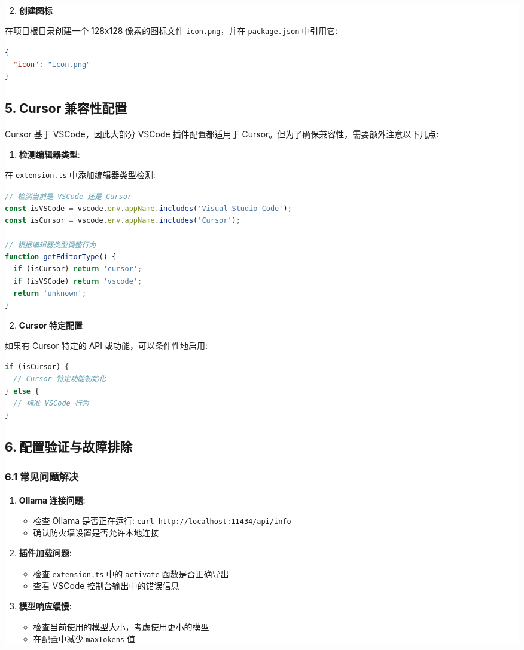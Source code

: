 2. **创建图标**

在项目根目录创建一个 128x128 像素的图标文件 `icon.png`，并在 `package.json` 中引用它:

```json
{
  "icon": "icon.png"
}
```

## 5. Cursor 兼容性配置

Cursor 基于 VSCode，因此大部分 VSCode 插件配置都适用于 Cursor。但为了确保兼容性，需要额外注意以下几点:

1. **检测编辑器类型**:

在 `extension.ts` 中添加编辑器类型检测:

```typescript
// 检测当前是 VSCode 还是 Cursor
const isVSCode = vscode.env.appName.includes('Visual Studio Code');
const isCursor = vscode.env.appName.includes('Cursor');

// 根据编辑器类型调整行为
function getEditorType() {
  if (isCursor) return 'cursor';
  if (isVSCode) return 'vscode';
  return 'unknown';
}
```

2. **Cursor 特定配置**

如果有 Cursor 特定的 API 或功能，可以条件性地启用:

```typescript
if (isCursor) {
  // Cursor 特定功能初始化
} else {
  // 标准 VSCode 行为
}
```

## 6. 配置验证与故障排除

### 6.1 常见问题解决

1. **Ollama 连接问题**:
   - 检查 Ollama 是否正在运行: `curl http://localhost:11434/api/info`
   - 确认防火墙设置是否允许本地连接

2. **插件加载问题**:
   - 检查 `extension.ts` 中的 `activate` 函数是否正确导出
   - 查看 VSCode 控制台输出中的错误信息

3. **模型响应缓慢**:
   - 检查当前使用的模型大小，考虑使用更小的模型
   - 在配置中减少 `maxTokens` 值

